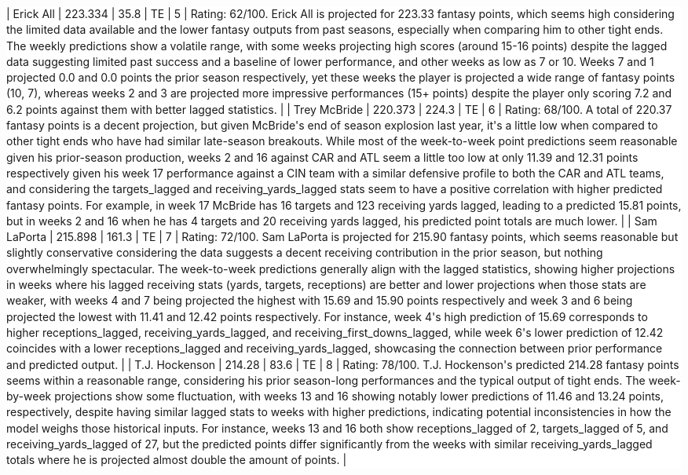 | Erick All           |                   223.334 |                     35.8  | TE         |               5 | Rating: 62/100. Erick All is projected for 223.33 fantasy points, which seems high considering the limited data available and the lower fantasy outputs from past seasons, especially when comparing him to other tight ends. The weekly predictions show a volatile range, with some weeks projecting high scores (around 15-16 points) despite the lagged data suggesting limited past success and a baseline of lower performance, and other weeks as low as 7 or 10. Weeks 7 and 1 projected 0.0 and 0.0 points the prior season respectively, yet these weeks the player is projected a wide range of fantasy points (10, 7), whereas weeks 2 and 3 are projected more impressive performances (15+ points) despite the player only scoring 7.2 and 6.2 points against them with better lagged statistics.                                                                                                                                                                                                                                                                                                                                                                                 |
| Trey McBride        |                   220.373 |                    224.3  | TE         |               6 | Rating: 68/100. A total of 220.37 fantasy points is a decent projection, but given McBride's end of season explosion last year, it's a little low when compared to other tight ends who have had similar late-season breakouts. While most of the week-to-week point predictions seem reasonable given his prior-season production, weeks 2 and 16 against CAR and ATL seem a little too low at only 11.39 and 12.31 points respectively given his week 17 performance against a CIN team with a similar defensive profile to both the CAR and ATL teams, and considering the targets_lagged and receiving_yards_lagged stats seem to have a positive correlation with higher predicted fantasy points. For example, in week 17 McBride has 16 targets and 123 receiving yards lagged, leading to a predicted 15.81 points, but in weeks 2 and 16 when he has 4 targets and 20 receiving yards lagged, his predicted point totals are much lower.                                                                                                                                                                                                                                               |
| Sam LaPorta         |                   215.898 |                    161.3  | TE         |               7 | Rating: 72/100. Sam LaPorta is projected for 215.90 fantasy points, which seems reasonable but slightly conservative considering the data suggests a decent receiving contribution in the prior season, but nothing overwhelmingly spectacular. The week-to-week predictions generally align with the lagged statistics, showing higher projections in weeks where his lagged receiving stats (yards, targets, receptions) are better and lower projections when those stats are weaker, with weeks 4 and 7 being projected the highest with 15.69 and 15.90 points respectively and week 3 and 6 being projected the lowest with 11.41 and 12.42 points respectively. For instance, week 4's high prediction of 15.69 corresponds to higher receptions_lagged, receiving_yards_lagged, and receiving_first_downs_lagged, while week 6's lower prediction of 12.42 coincides with a lower receptions_lagged and receiving_yards_lagged, showcasing the connection between prior performance and predicted output.                                                                                                                                                                               |
| T.J. Hockenson      |                   214.28  |                     83.6  | TE         |               8 | Rating: 78/100. T.J. Hockenson's predicted 214.28 fantasy points seems within a reasonable range, considering his prior season-long performances and the typical output of tight ends. The week-by-week projections show some fluctuation, with weeks 13 and 16 showing notably lower predictions of 11.46 and 13.24 points, respectively, despite having similar lagged stats to weeks with higher predictions, indicating potential inconsistencies in how the model weighs those historical inputs. For instance, weeks 13 and 16 both show receptions_lagged of 2, targets_lagged of 5, and receiving_yards_lagged of 27, but the predicted points differ significantly from the weeks with similar receiving_yards_lagged totals where he is projected almost double the amount of points.                                                                                                                                                                                                                                                                                                                                                                                                 |